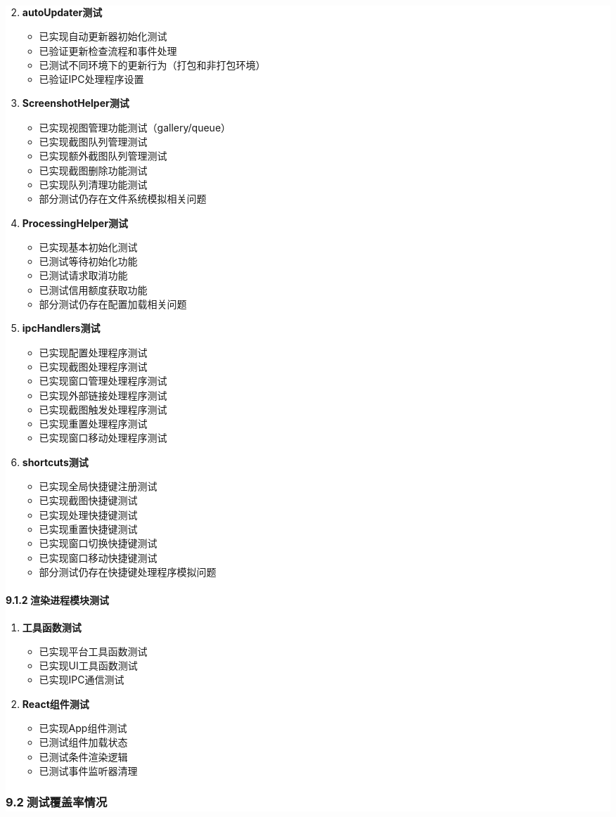 2. **autoUpdater测试**
   - 已实现自动更新器初始化测试
   - 已验证更新检查流程和事件处理
   - 已测试不同环境下的更新行为（打包和非打包环境）
   - 已验证IPC处理程序设置

3. **ScreenshotHelper测试**
   - 已实现视图管理功能测试（gallery/queue）
   - 已实现截图队列管理测试
   - 已实现额外截图队列管理测试
   - 已实现截图删除功能测试
   - 已实现队列清理功能测试
   - 部分测试仍存在文件系统模拟相关问题

4. **ProcessingHelper测试**
   - 已实现基本初始化测试
   - 已测试等待初始化功能
   - 已测试请求取消功能
   - 已测试信用额度获取功能
   - 部分测试仍存在配置加载相关问题

5. **ipcHandlers测试**
   - 已实现配置处理程序测试
   - 已实现截图处理程序测试
   - 已实现窗口管理处理程序测试
   - 已实现外部链接处理程序测试
   - 已实现截图触发处理程序测试
   - 已实现重置处理程序测试
   - 已实现窗口移动处理程序测试

6. **shortcuts测试**
   - 已实现全局快捷键注册测试
   - 已实现截图快捷键测试
   - 已实现处理快捷键测试
   - 已实现重置快捷键测试
   - 已实现窗口切换快捷键测试
   - 已实现窗口移动快捷键测试
   - 部分测试仍存在快捷键处理程序模拟问题

#### 9.1.2 渲染进程模块测试

1. **工具函数测试**
   - 已实现平台工具函数测试
   - 已实现UI工具函数测试
   - 已实现IPC通信测试

2. **React组件测试**
   - 已实现App组件测试
   - 已测试组件加载状态
   - 已测试条件渲染逻辑
   - 已测试事件监听器清理

### 9.2 测试覆盖率情况
